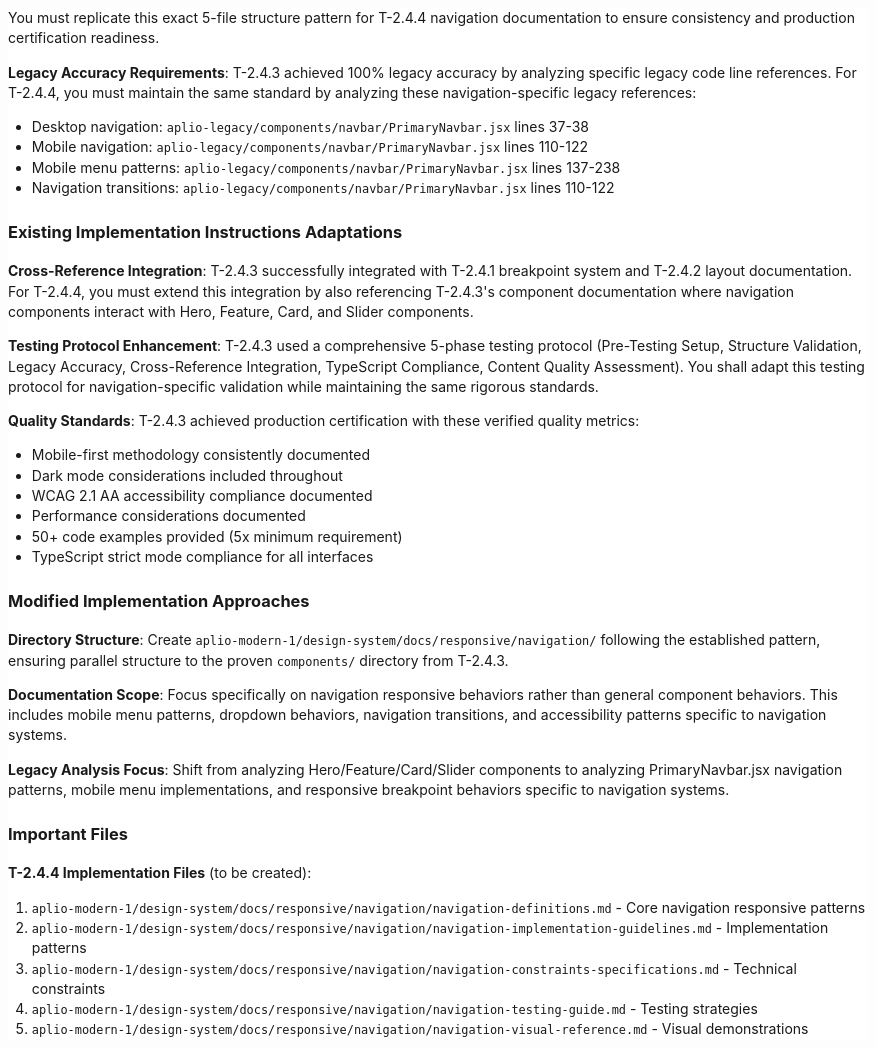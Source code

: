 You must replicate this exact 5-file structure pattern for T-2.4.4 navigation documentation to ensure consistency and production certification readiness.

**Legacy Accuracy Requirements**: T-2.4.3 achieved 100% legacy accuracy by analyzing specific legacy code line references. For T-2.4.4, you must maintain the same standard by analyzing these navigation-specific legacy references:
- Desktop navigation: `aplio-legacy/components/navbar/PrimaryNavbar.jsx` lines 37-38
- Mobile navigation: `aplio-legacy/components/navbar/PrimaryNavbar.jsx` lines 110-122
- Mobile menu patterns: `aplio-legacy/components/navbar/PrimaryNavbar.jsx` lines 137-238
- Navigation transitions: `aplio-legacy/components/navbar/PrimaryNavbar.jsx` lines 110-122

### Existing Implementation Instructions Adaptations

**Cross-Reference Integration**: T-2.4.3 successfully integrated with T-2.4.1 breakpoint system and T-2.4.2 layout documentation. For T-2.4.4, you must extend this integration by also referencing T-2.4.3's component documentation where navigation components interact with Hero, Feature, Card, and Slider components.

**Testing Protocol Enhancement**: T-2.4.3 used a comprehensive 5-phase testing protocol (Pre-Testing Setup, Structure Validation, Legacy Accuracy, Cross-Reference Integration, TypeScript Compliance, Content Quality Assessment). You shall adapt this testing protocol for navigation-specific validation while maintaining the same rigorous standards.

**Quality Standards**: T-2.4.3 achieved production certification with these verified quality metrics:
- Mobile-first methodology consistently documented
- Dark mode considerations included throughout
- WCAG 2.1 AA accessibility compliance documented
- Performance considerations documented
- 50+ code examples provided (5x minimum requirement)
- TypeScript strict mode compliance for all interfaces

### Modified Implementation Approaches

**Directory Structure**: Create `aplio-modern-1/design-system/docs/responsive/navigation/` following the established pattern, ensuring parallel structure to the proven `components/` directory from T-2.4.3.

**Documentation Scope**: Focus specifically on navigation responsive behaviors rather than general component behaviors. This includes mobile menu patterns, dropdown behaviors, navigation transitions, and accessibility patterns specific to navigation systems.

**Legacy Analysis Focus**: Shift from analyzing Hero/Feature/Card/Slider components to analyzing PrimaryNavbar.jsx navigation patterns, mobile menu implementations, and responsive breakpoint behaviors specific to navigation systems.

### Important Files

**T-2.4.4 Implementation Files** (to be created):
1. `aplio-modern-1/design-system/docs/responsive/navigation/navigation-definitions.md` - Core navigation responsive patterns
2. `aplio-modern-1/design-system/docs/responsive/navigation/navigation-implementation-guidelines.md` - Implementation patterns
3. `aplio-modern-1/design-system/docs/responsive/navigation/navigation-constraints-specifications.md` - Technical constraints  
4. `aplio-modern-1/design-system/docs/responsive/navigation/navigation-testing-guide.md` - Testing strategies
5. `aplio-modern-1/design-system/docs/responsive/navigation/navigation-visual-reference.md` - Visual demonstrations
